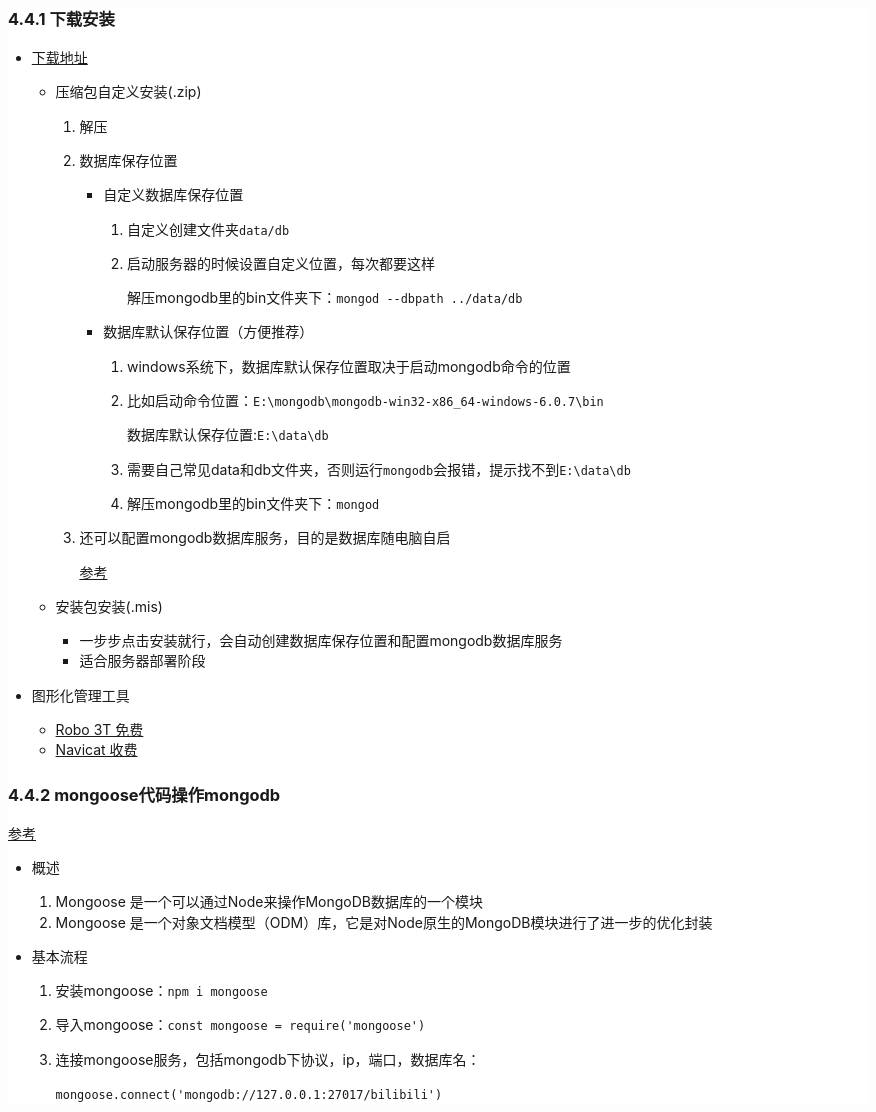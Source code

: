 ### 4.4.1 下载安装

- [下载地址](https://www.mongodb.com/try/download/community-kubernetes-operator)

  - 压缩包自定义安装(.zip)

    1. 解压

    2. 数据库保存位置

       - 自定义数据库保存位置

         1. 自定义创建文件夹`data/db`

         2. 启动服务器的时候设置自定义位置，每次都要这样

            解压mongodb里的bin文件夹下：`mongod --dbpath ../data/db`

       - 数据库默认保存位置（方便推荐）

         1. windows系统下，数据库默认保存位置取决于启动mongodb命令的位置

         2. 比如启动命令位置：`E:\mongodb\mongodb-win32-x86_64-windows-6.0.7\bin`

            数据库默认保存位置:`E:\data\db`

         3. 需要自己常见data和db文件夹，否则运行`mongodb`会报错，提示找不到`E:\data\db`

         4. 解压mongodb里的bin文件夹下：`mongod`

    3. 还可以配置mongodb数据库服务，目的是数据库随电脑自启

       [参考](https://blog.csdn.net/weixin_43898497/article/details/115452745)

  - 安装包安装(.mis)

    - 一步步点击安装就行，会自动创建数据库保存位置和配置mongodb数据库服务
    - 适合服务器部署阶段

- 图形化管理工具

  - [Robo 3T 免费]( https://github.com/Studio3T/robomongo/releases)
  - [Navicat 收费](https://www.navicat.com.cn/) 

### 4.4.2 mongoose代码操作mongodb

[参考](https://blog.csdn.net/weixin_45828332/article/details/114120710)

- 概述

  1. Mongoose 是一个可以通过Node来操作MongoDB数据库的一个模块
  2. Mongoose 是一个对象文档模型（ODM）库，它是对Node原生的MongoDB模块进行了进一步的优化封装

- 基本流程

  1. 安装mongoose：`npm i mongoose`

  2. 导入mongoose：`const mongoose = require('mongoose')`

  3. 连接mongoose服务，包括mongodb下协议，ip，端口，数据库名：

     `mongoose.connect('mongodb://127.0.0.1:27017/bilibili')`
